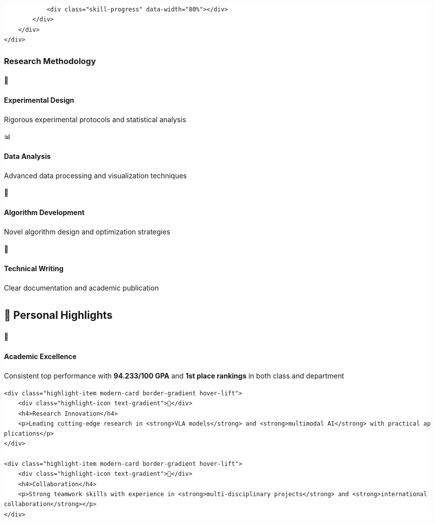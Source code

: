                 <div class="skill-progress" data-width="80%"></div>
            </div>
        </div>
    </div>
</div>

### Research Methodology

<div class="methodology-grid">
    <div class="method-item modern-card hover-glow">
        <div class="method-icon">🔬</div>
        <h4>Experimental Design</h4>
        <p>Rigorous experimental protocols and statistical analysis</p>
    </div>
    <div class="method-item modern-card hover-glow">
        <div class="method-icon">📊</div>
        <h4>Data Analysis</h4>
        <p>Advanced data processing and visualization techniques</p>
    </div>
    <div class="method-item modern-card hover-glow">
        <div class="method-icon">🧪</div>
        <h4>Algorithm Development</h4>
        <p>Novel algorithm design and optimization strategies</p>
    </div>
    <div class="method-item modern-card hover-glow">
        <div class="method-icon">📝</div>
        <h4>Technical Writing</h4>
        <p>Clear documentation and academic publication</p>
    </div>
</div>

</div>

## 🌟 Personal Highlights

<div class="highlights-section animate-fade-in-up animate-delay-800">

<div class="highlight-grid">
    <div class="highlight-item modern-card border-gradient hover-lift">
        <div class="highlight-icon text-gradient">🎯</div>
        <h4>Academic Excellence</h4>
        <p>Consistent top performance with <strong>94.233/100 GPA</strong> and <strong>1st place rankings</strong> in both class and department</p>
    </div>
    
    <div class="highlight-item modern-card border-gradient hover-lift">
        <div class="highlight-icon text-gradient">🚀</div>
        <h4>Research Innovation</h4>
        <p>Leading cutting-edge research in <strong>VLA models</strong> and <strong>multimodal AI</strong> with practical applications</p>
    </div>
    
    <div class="highlight-item modern-card border-gradient hover-lift">
        <div class="highlight-icon text-gradient">🤝</div>
        <h4>Collaboration</h4>
        <p>Strong teamwork skills with experience in <strong>multi-disciplinary projects</strong> and <strong>international collaboration</strong></p>
    </div>
    